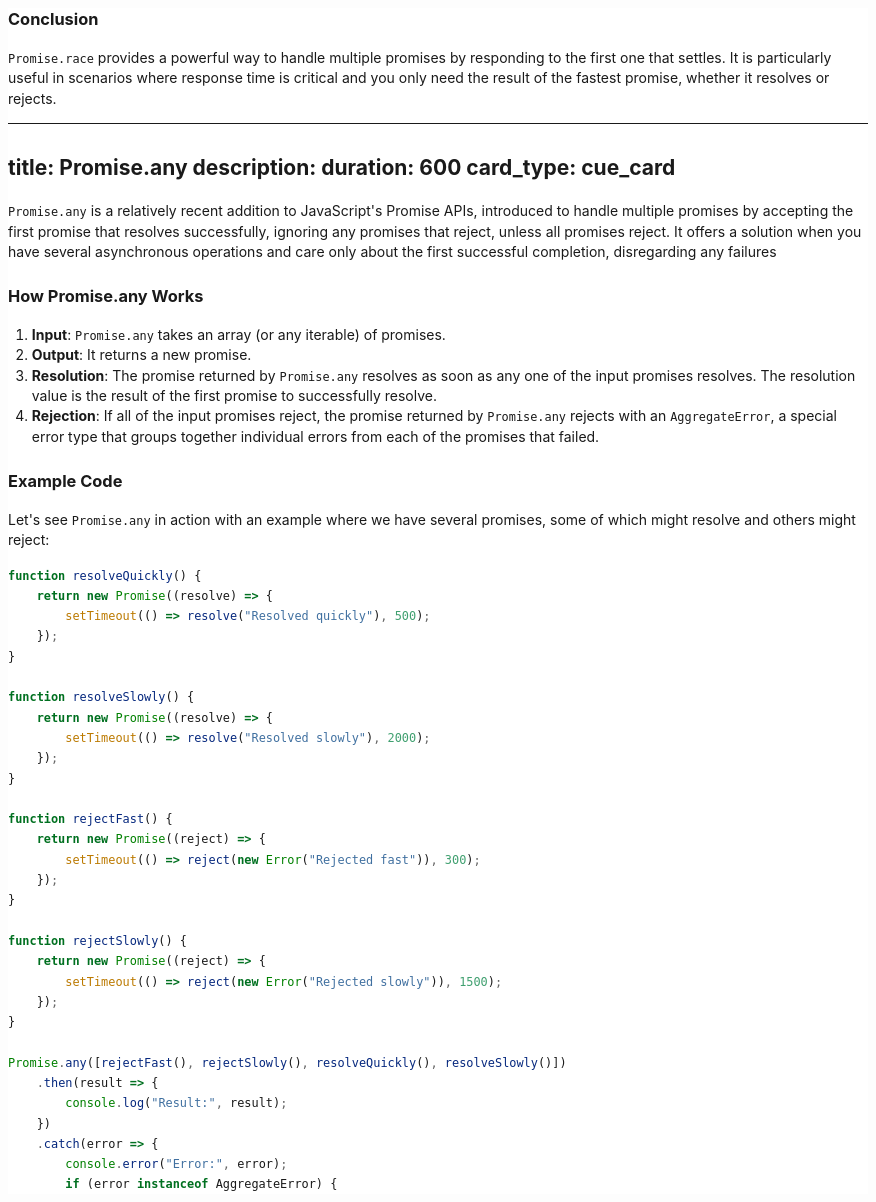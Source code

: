 ### Conclusion

`Promise.race` provides a powerful way to handle multiple promises by responding to the first one that settles. It is particularly useful in scenarios where response time is critical and you only need the result of the fastest promise, whether it resolves or rejects.

---
title: Promise.any
description:
duration: 600
card_type: cue_card
---

`Promise.any` is a relatively recent addition to JavaScript's Promise APIs, introduced to handle multiple promises by accepting the first promise that resolves successfully, ignoring any promises that reject, unless all promises reject. It offers a solution when you have several asynchronous operations and care only about the first successful completion, disregarding any failures 

### How Promise.any Works

1. **Input**: `Promise.any` takes an array (or any iterable) of promises.
2. **Output**: It returns a new promise.
3. **Resolution**: The promise returned by `Promise.any` resolves as soon as any one of the input promises resolves. The resolution value is the result of the first promise to successfully resolve.
4. **Rejection**: If all of the input promises reject, the promise returned by `Promise.any` rejects with an `AggregateError`, a special error type that groups together individual errors from each of the promises that failed.

### Example Code

Let's see `Promise.any` in action with an example where we have several promises, some of which might resolve and others might reject:

```javascript
function resolveQuickly() {
    return new Promise((resolve) => {
        setTimeout(() => resolve("Resolved quickly"), 500);
    });
}

function resolveSlowly() {
    return new Promise((resolve) => {
        setTimeout(() => resolve("Resolved slowly"), 2000);
    });
}

function rejectFast() {
    return new Promise((reject) => {
        setTimeout(() => reject(new Error("Rejected fast")), 300);
    });
}

function rejectSlowly() {
    return new Promise((reject) => {
        setTimeout(() => reject(new Error("Rejected slowly")), 1500);
    });
}

Promise.any([rejectFast(), rejectSlowly(), resolveQuickly(), resolveSlowly()])
    .then(result => {
        console.log("Result:", result);
    })
    .catch(error => {
        console.error("Error:", error);
        if (error instanceof AggregateError) {
```